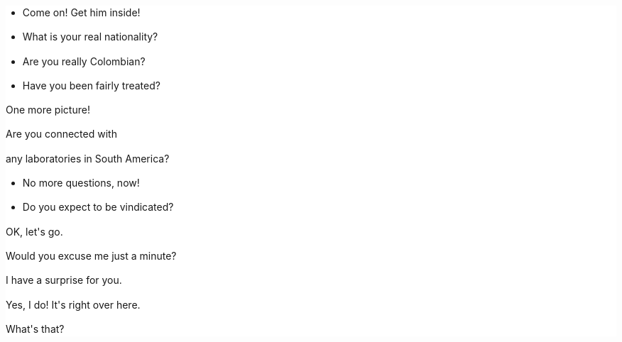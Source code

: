 
- Come on! Get him inside!

- What is your real nationality?



  

                   

- Are you really Colombian?

- Have you been fairly treated?



  

                   

One more picture!



  

                   

Are you connected with

any laboratories in South America?



  

                   

- No more questions, now!

- Do you expect to be vindicated?



  

                   

OK, let's go.



  

                   

Would you excuse me just a minute?



  

                   

I have a surprise for you.

Yes, I do! It's right over here.



  

                   

What's that?



  

